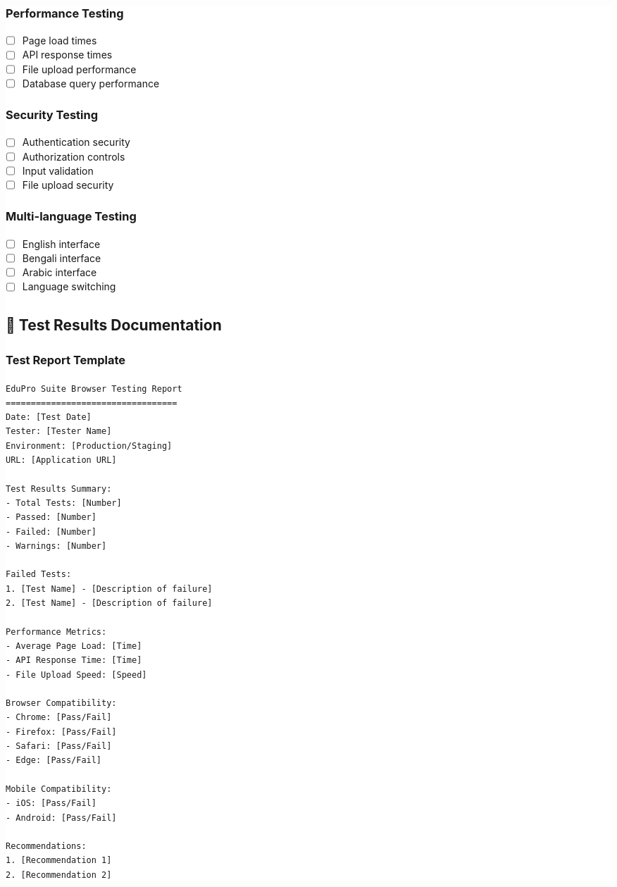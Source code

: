 ### Performance Testing
- [ ] Page load times
- [ ] API response times
- [ ] File upload performance
- [ ] Database query performance

### Security Testing
- [ ] Authentication security
- [ ] Authorization controls
- [ ] Input validation
- [ ] File upload security

### Multi-language Testing
- [ ] English interface
- [ ] Bengali interface
- [ ] Arabic interface
- [ ] Language switching

## 📝 Test Results Documentation

### Test Report Template
```
EduPro Suite Browser Testing Report
==================================
Date: [Test Date]
Tester: [Tester Name]
Environment: [Production/Staging]
URL: [Application URL]

Test Results Summary:
- Total Tests: [Number]
- Passed: [Number]
- Failed: [Number]
- Warnings: [Number]

Failed Tests:
1. [Test Name] - [Description of failure]
2. [Test Name] - [Description of failure]

Performance Metrics:
- Average Page Load: [Time]
- API Response Time: [Time]
- File Upload Speed: [Speed]

Browser Compatibility:
- Chrome: [Pass/Fail]
- Firefox: [Pass/Fail]
- Safari: [Pass/Fail]
- Edge: [Pass/Fail]

Mobile Compatibility:
- iOS: [Pass/Fail]
- Android: [Pass/Fail]

Recommendations:
1. [Recommendation 1]
2. [Recommendation 2]
```
